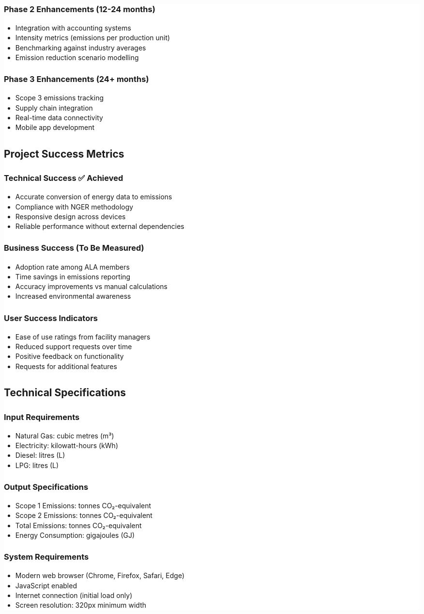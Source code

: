 ### Phase 2 Enhancements (12-24 months)
- Integration with accounting systems
- Intensity metrics (emissions per production unit)
- Benchmarking against industry averages
- Emission reduction scenario modelling

### Phase 3 Enhancements (24+ months)
- Scope 3 emissions tracking
- Supply chain integration
- Real-time data connectivity
- Mobile app development

## Project Success Metrics

### Technical Success ✅ Achieved
- Accurate conversion of energy data to emissions
- Compliance with NGER methodology
- Responsive design across devices
- Reliable performance without external dependencies

### Business Success (To Be Measured)
- Adoption rate among ALA members
- Time savings in emissions reporting
- Accuracy improvements vs manual calculations
- Increased environmental awareness

### User Success Indicators
- Ease of use ratings from facility managers
- Reduced support requests over time
- Positive feedback on functionality
- Requests for additional features

## Technical Specifications

### Input Requirements
- Natural Gas: cubic metres (m³)
- Electricity: kilowatt-hours (kWh)
- Diesel: litres (L)
- LPG: litres (L)

### Output Specifications
- Scope 1 Emissions: tonnes CO₂-equivalent
- Scope 2 Emissions: tonnes CO₂-equivalent
- Total Emissions: tonnes CO₂-equivalent
- Energy Consumption: gigajoules (GJ)

### System Requirements
- Modern web browser (Chrome, Firefox, Safari, Edge)
- JavaScript enabled
- Internet connection (initial load only)
- Screen resolution: 320px minimum width
